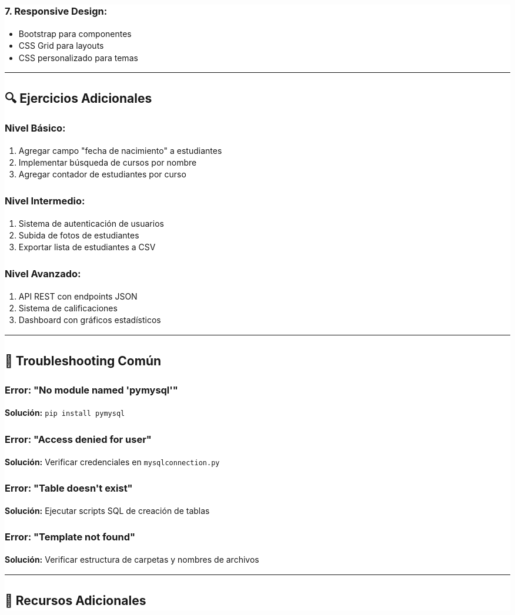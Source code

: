 ### 7. **Responsive Design:**

- Bootstrap para componentes
- CSS Grid para layouts
- CSS personalizado para temas

---

## 🔍 Ejercicios Adicionales

### Nivel Básico:

1. Agregar campo "fecha de nacimiento" a estudiantes
2. Implementar búsqueda de cursos por nombre
3. Agregar contador de estudiantes por curso

### Nivel Intermedio:

1. Sistema de autenticación de usuarios
2. Subida de fotos de estudiantes
3. Exportar lista de estudiantes a CSV

### Nivel Avanzado:

1. API REST con endpoints JSON
2. Sistema de calificaciones
3. Dashboard con gráficos estadísticos

---

## 🐛 Troubleshooting Común

### Error: "No module named 'pymysql'"

**Solución:** `pip install pymysql`

### Error: "Access denied for user"

**Solución:** Verificar credenciales en `mysqlconnection.py`

### Error: "Table doesn't exist"

**Solución:** Ejecutar scripts SQL de creación de tablas

### Error: "Template not found"

**Solución:** Verificar estructura de carpetas y nombres de archivos

---

## 📖 Recursos Adicionales
